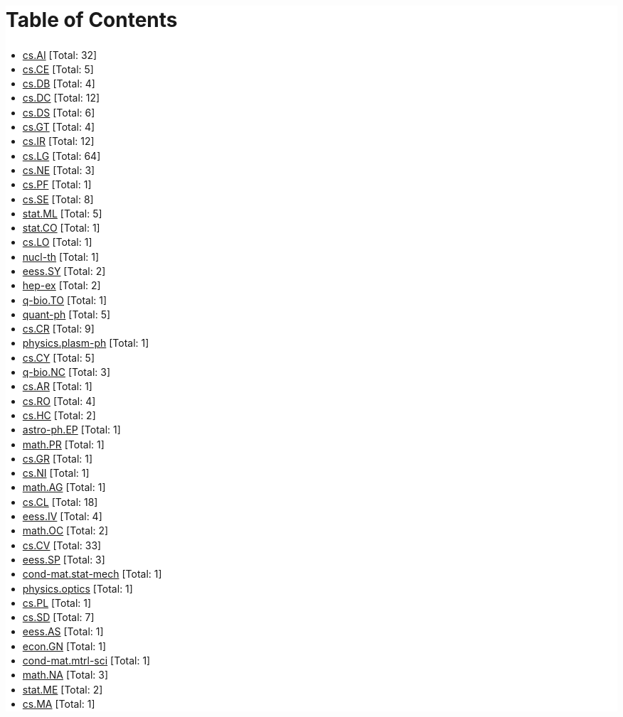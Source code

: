 <div id=toc></div>

# Table of Contents

- [cs.AI](#cs.AI) [Total: 32]
- [cs.CE](#cs.CE) [Total: 5]
- [cs.DB](#cs.DB) [Total: 4]
- [cs.DC](#cs.DC) [Total: 12]
- [cs.DS](#cs.DS) [Total: 6]
- [cs.GT](#cs.GT) [Total: 4]
- [cs.IR](#cs.IR) [Total: 12]
- [cs.LG](#cs.LG) [Total: 64]
- [cs.NE](#cs.NE) [Total: 3]
- [cs.PF](#cs.PF) [Total: 1]
- [cs.SE](#cs.SE) [Total: 8]
- [stat.ML](#stat.ML) [Total: 5]
- [stat.CO](#stat.CO) [Total: 1]
- [cs.LO](#cs.LO) [Total: 1]
- [nucl-th](#nucl-th) [Total: 1]
- [eess.SY](#eess.SY) [Total: 2]
- [hep-ex](#hep-ex) [Total: 2]
- [q-bio.TO](#q-bio.TO) [Total: 1]
- [quant-ph](#quant-ph) [Total: 5]
- [cs.CR](#cs.CR) [Total: 9]
- [physics.plasm-ph](#physics.plasm-ph) [Total: 1]
- [cs.CY](#cs.CY) [Total: 5]
- [q-bio.NC](#q-bio.NC) [Total: 3]
- [cs.AR](#cs.AR) [Total: 1]
- [cs.RO](#cs.RO) [Total: 4]
- [cs.HC](#cs.HC) [Total: 2]
- [astro-ph.EP](#astro-ph.EP) [Total: 1]
- [math.PR](#math.PR) [Total: 1]
- [cs.GR](#cs.GR) [Total: 1]
- [cs.NI](#cs.NI) [Total: 1]
- [math.AG](#math.AG) [Total: 1]
- [cs.CL](#cs.CL) [Total: 18]
- [eess.IV](#eess.IV) [Total: 4]
- [math.OC](#math.OC) [Total: 2]
- [cs.CV](#cs.CV) [Total: 33]
- [eess.SP](#eess.SP) [Total: 3]
- [cond-mat.stat-mech](#cond-mat.stat-mech) [Total: 1]
- [physics.optics](#physics.optics) [Total: 1]
- [cs.PL](#cs.PL) [Total: 1]
- [cs.SD](#cs.SD) [Total: 7]
- [eess.AS](#eess.AS) [Total: 1]
- [econ.GN](#econ.GN) [Total: 1]
- [cond-mat.mtrl-sci](#cond-mat.mtrl-sci) [Total: 1]
- [math.NA](#math.NA) [Total: 3]
- [stat.ME](#stat.ME) [Total: 2]
- [cs.MA](#cs.MA) [Total: 1]
